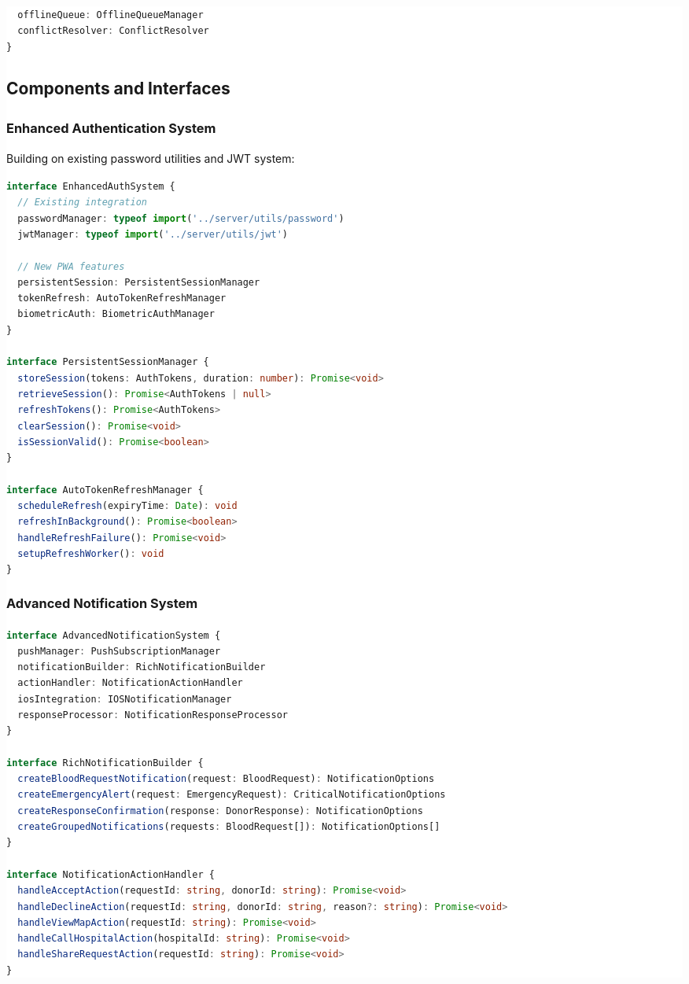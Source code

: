 ```typescript
  offlineQueue: OfflineQueueManager
  conflictResolver: ConflictResolver
}
```

## Components and Interfaces

### Enhanced Authentication System

Building on existing password utilities and JWT system:

```typescript
interface EnhancedAuthSystem {
  // Existing integration
  passwordManager: typeof import('../server/utils/password')
  jwtManager: typeof import('../server/utils/jwt')
  
  // New PWA features
  persistentSession: PersistentSessionManager
  tokenRefresh: AutoTokenRefreshManager
  biometricAuth: BiometricAuthManager
}

interface PersistentSessionManager {
  storeSession(tokens: AuthTokens, duration: number): Promise<void>
  retrieveSession(): Promise<AuthTokens | null>
  refreshTokens(): Promise<AuthTokens>
  clearSession(): Promise<void>
  isSessionValid(): Promise<boolean>
}

interface AutoTokenRefreshManager {
  scheduleRefresh(expiryTime: Date): void
  refreshInBackground(): Promise<boolean>
  handleRefreshFailure(): Promise<void>
  setupRefreshWorker(): void
}
```

### Advanced Notification System

```typescript
interface AdvancedNotificationSystem {
  pushManager: PushSubscriptionManager
  notificationBuilder: RichNotificationBuilder
  actionHandler: NotificationActionHandler
  iosIntegration: IOSNotificationManager
  responseProcessor: NotificationResponseProcessor
}

interface RichNotificationBuilder {
  createBloodRequestNotification(request: BloodRequest): NotificationOptions
  createEmergencyAlert(request: EmergencyRequest): CriticalNotificationOptions
  createResponseConfirmation(response: DonorResponse): NotificationOptions
  createGroupedNotifications(requests: BloodRequest[]): NotificationOptions[]
}

interface NotificationActionHandler {
  handleAcceptAction(requestId: string, donorId: string): Promise<void>
  handleDeclineAction(requestId: string, donorId: string, reason?: string): Promise<void>
  handleViewMapAction(requestId: string): Promise<void>
  handleCallHospitalAction(hospitalId: string): Promise<void>
  handleShareRequestAction(requestId: string): Promise<void>
}
```